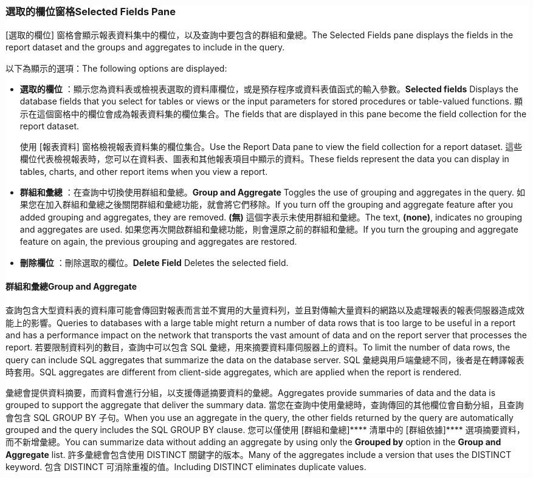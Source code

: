 ###  <a name="selected-fields-pane"></a><a name="SelectedFields"></a> <span data-ttu-id="98206-143">選取的欄位窗格</span><span class="sxs-lookup"><span data-stu-id="98206-143">Selected Fields Pane</span></span>  
 <span data-ttu-id="98206-144">[選取的欄位] 窗格會顯示報表資料集中的欄位，以及查詢中要包含的群組和彙總。</span><span class="sxs-lookup"><span data-stu-id="98206-144">The Selected Fields pane displays the fields in the report dataset and the groups and aggregates to include in the query.</span></span>  
  
 <span data-ttu-id="98206-145">以下為顯示的選項：</span><span class="sxs-lookup"><span data-stu-id="98206-145">The following options are displayed:</span></span>  
  
-   <span data-ttu-id="98206-146">**選取的欄位** ：顯示您為資料表或檢視表選取的資料庫欄位，或是預存程序或資料表值函式的輸入參數。</span><span class="sxs-lookup"><span data-stu-id="98206-146">**Selected fields** Displays the database fields that you select for tables or views or the input parameters for stored procedures or table-valued functions.</span></span> <span data-ttu-id="98206-147">顯示在這個窗格中的欄位會成為報表資料集的欄位集合。</span><span class="sxs-lookup"><span data-stu-id="98206-147">The fields that are displayed in this pane become the field collection for the report dataset.</span></span>  
  
     <span data-ttu-id="98206-148">使用 [報表資料] 窗格檢視報表資料集的欄位集合。</span><span class="sxs-lookup"><span data-stu-id="98206-148">Use the Report Data pane to view the field collection for a report dataset.</span></span> <span data-ttu-id="98206-149">這些欄位代表檢視報表時，您可以在資料表、圖表和其他報表項目中顯示的資料。</span><span class="sxs-lookup"><span data-stu-id="98206-149">These fields represent the data you can display in tables, charts, and other report items when you view a report.</span></span>  
  
-   <span data-ttu-id="98206-150">**群組和彙總** ：在查詢中切換使用群組和彙總。</span><span class="sxs-lookup"><span data-stu-id="98206-150">**Group and Aggregate** Toggles the use of grouping and aggregates in the query.</span></span> <span data-ttu-id="98206-151">如果您在加入群組和彙總之後關閉群組和彙總功能，就會將它們移除。</span><span class="sxs-lookup"><span data-stu-id="98206-151">If you turn off the grouping and aggregate feature after you added grouping and aggregates, they are removed.</span></span> <span data-ttu-id="98206-152">**(無)** 這個字表示未使用群組和彙總。</span><span class="sxs-lookup"><span data-stu-id="98206-152">The text, **(none)**, indicates no grouping and aggregates are used.</span></span> <span data-ttu-id="98206-153">如果您再次開啟群組和彙總功能，則會還原之前的群組和彙總。</span><span class="sxs-lookup"><span data-stu-id="98206-153">If you turn the grouping and aggregate feature on again, the previous grouping and aggregates are restored.</span></span>  
  
-   <span data-ttu-id="98206-154">**刪除欄位** ：刪除選取的欄位。</span><span class="sxs-lookup"><span data-stu-id="98206-154">**Delete Field** Deletes the selected field.</span></span>  
  
#### <a name="group-and-aggregate"></a><span data-ttu-id="98206-155">群組和彙總</span><span class="sxs-lookup"><span data-stu-id="98206-155">Group and Aggregate</span></span>  
 <span data-ttu-id="98206-156">查詢包含大型資料表的資料庫可能會傳回對報表而言並不實用的大量資料列，並且對傳輸大量資料的網路以及處理報表的報表伺服器造成效能上的影響。</span><span class="sxs-lookup"><span data-stu-id="98206-156">Queries to databases with a large table might return a number of data rows that is too large to be useful in a report and has a performance impact on the network that transports the vast amount of data and on the report server that processes the report.</span></span> <span data-ttu-id="98206-157">若要限制資料列的數目，查詢中可以包含 SQL 彙總，用來摘要資料庫伺服器上的資料。</span><span class="sxs-lookup"><span data-stu-id="98206-157">To limit the number of data rows, the query can include SQL aggregates that summarize the data on the database server.</span></span> <span data-ttu-id="98206-158">SQL 彙總與用戶端彙總不同，後者是在轉譯報表時套用。</span><span class="sxs-lookup"><span data-stu-id="98206-158">SQL aggregates are different from client-side aggregates, which are applied when the report is rendered.</span></span>  
  
 <span data-ttu-id="98206-159">彙總會提供資料摘要，而資料會進行分組，以支援傳遞摘要資料的彙總。</span><span class="sxs-lookup"><span data-stu-id="98206-159">Aggregates provide summaries of data and the data is grouped to support the aggregate that deliver the summary data.</span></span> <span data-ttu-id="98206-160">當您在查詢中使用彙總時，查詢傳回的其他欄位會自動分組，且查詢會包含 SQL GROUP BY 子句。</span><span class="sxs-lookup"><span data-stu-id="98206-160">When you use an aggregate in the query, the other fields returned by the query are automatically grouped and the query includes the SQL GROUP BY clause.</span></span> <span data-ttu-id="98206-161">您可以僅使用 [群組和彙總]\*\*\*\* 清單中的 [群組依據]\*\*\*\* 選項摘要資料，而不新增彙總。</span><span class="sxs-lookup"><span data-stu-id="98206-161">You can summarize data without adding an aggregate by using only the **Grouped by** option in the **Group and Aggregate** list.</span></span> <span data-ttu-id="98206-162">許多彙總會包含使用 DISTINCT 關鍵字的版本。</span><span class="sxs-lookup"><span data-stu-id="98206-162">Many of the aggregates include a version that uses the DISTINCT keyword.</span></span> <span data-ttu-id="98206-163">包含 DISTINCT 可消除重複的值。</span><span class="sxs-lookup"><span data-stu-id="98206-163">Including DISTINCT eliminates duplicate values.</span></span>  
  